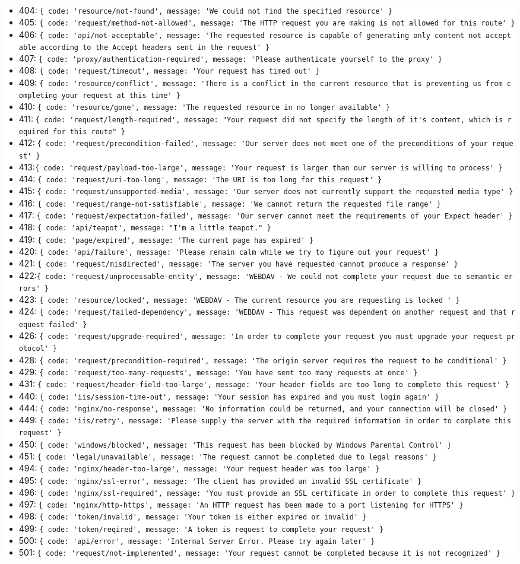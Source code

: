 - 404: `{ code: 'resource/not-found', message: 'We could not find the specified resource' }`
- 405: `{ code: 'request/method-not-allowed', message: 'The HTTP request you are making is not allowed for this route' }`
- 406: `{ code: 'api/not-acceptable', message: 'The requested resource is capable of generating only content not acceptable according to the Accept headers sent in the request' }`
- 407: `{ code: 'proxy/authentication-required', message: 'Please authenticate yourself to the proxy' }`
- 408: `{ code: 'request/timeout', message: 'Your request has timed out' }`
- 409: `{ code: 'resource/conflict', message: 'There is a conflict in the current resource that is preventing us from completing your request at this time' }`
- 410: `{ code: 'resource/gone', message: 'The requested resource in no longer available' }`
- 411: `{ code: 'request/length-required', message: "Your request did not specify the length of it's content, which is required for this route" }`
- 412: `{ code: 'request/precondition-failed', message: 'Our server does not meet one of the preconditions of your request' }`
- 413:`{ code: 'request/payload-too-large', message: 'Your request is larger than our server is willing to process' }`
- 414: `{ code: 'request/uri-too-long', message: 'The URI is too long for this request' }`
- 415: `{ code: 'request/unsupported-media', message: 'Our server does not currently support the requested media type' }`
- 416: `{ code: 'request/range-not-satisfiable', message: 'We cannot return the requested file range' }`
- 417: `{ code: 'request/expectation-failed', message: 'Our server cannot meet the requirements of your Expect header' }`
- 418: `{ code: 'api/teapot', message: "I'm a little teapot." }`
- 419: `{ code: 'page/expired', message: 'The current page has expired' }`
- 420: `{ code: 'api/failure', message: 'Please remain calm while we try to figure out your request' }`
- 421: `{ code: 'request/misdirected', message: 'The server you have requested cannot produce a response' }`
- 422:`{ code: 'request/unprocessable-entity', message: 'WEBDAV - We could not complete your request due to semantic errors' }`
- 423: `{ code: 'resource/locked', message: 'WEBDAV - The current resource you are requesting is locked ' }`
- 424: `{ code: 'request/failed-dependency', message: 'WEBDAV - This request was dependent on another request and that request failed' }`
- 426: `{ code: 'request/upgrade-required', message: 'In order to complete your request you must upgrade your request protocol' }`
- 428: `{ code: 'request/precondition-required', message: 'The origin server requires the request to be conditional' }`
- 429: `{ code: 'request/too-many-requests', message: 'You have sent too many requests at once' }`
- 431: `{ code: 'request/header-field-too-large', message: 'Your header fields are too long to complete this request' }`
- 440: `{ code: 'iis/session-time-out', message: 'Your session has expired and you must login again' }`
- 444: `{ code: 'nginx/no-response', message: 'No information could be returned, and your connection will be closed' }`
- 449: `{ code: 'iis/retry', message: 'Please supply the server with the required information in order to complete this request' }`
- 450: `{ code: 'windows/blocked', message: 'This request has been blocked by Windows Parental Control' }`
- 451: `{ code: 'legal/unavailable', message: 'The request cannot be completed due to legal reasons' }`
- 494: `{ code: 'nginx/header-too-large', message: 'Your request header was too large' }`
- 495: `{ code: 'nginx/ssl-error', message: 'The client has provided an invalid SSL certificate' }`
- 496: `{ code: 'nginx/ssl-required', message: 'You must provide an SSL certificate in order to complete this request' }`
- 497: `{ code: 'nginx/http-https', message: 'An HTTP request has been made to a port listening for HTTPS' }`
- 498: `{ code: 'token/invalid', message: 'Your token is either expired or invalid' }`
- 499: `{ code: 'token/reqired', message: 'A token is request to complete your request' }`
- 500: `{ code: 'api/error', message: 'Internal Server Error. Please try again later' }`
- 501: `{ code: 'request/not-implemented', message: 'Your request cannot be completed because it is not recognized' }`